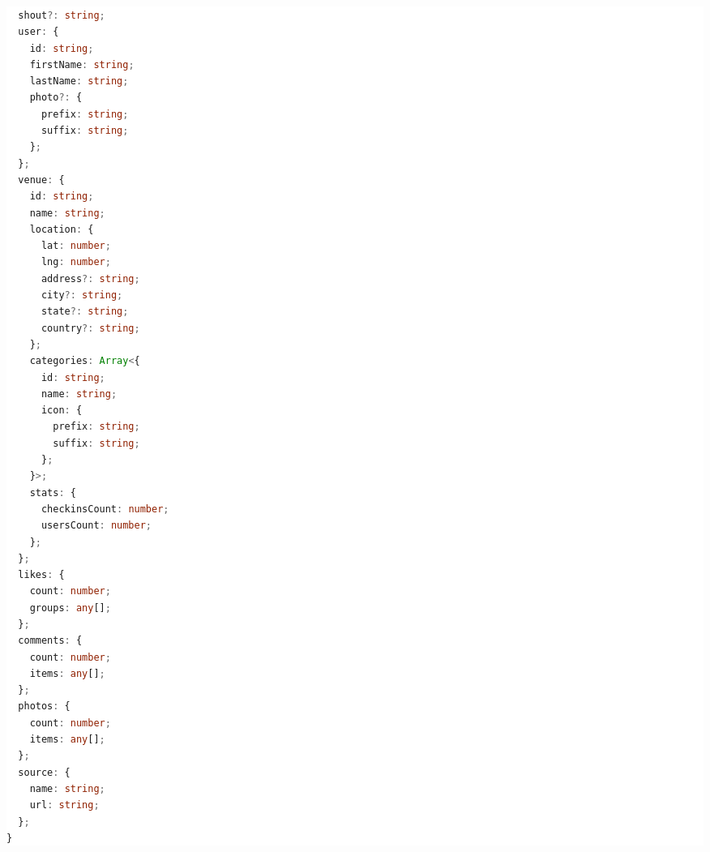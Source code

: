 ```typescript
  shout?: string;
  user: {
    id: string;
    firstName: string;
    lastName: string;
    photo?: {
      prefix: string;
      suffix: string;
    };
  };
  venue: {
    id: string;
    name: string;
    location: {
      lat: number;
      lng: number;
      address?: string;
      city?: string;
      state?: string;
      country?: string;
    };
    categories: Array<{
      id: string;
      name: string;
      icon: {
        prefix: string;
        suffix: string;
      };
    }>;
    stats: {
      checkinsCount: number;
      usersCount: number;
    };
  };
  likes: {
    count: number;
    groups: any[];
  };
  comments: {
    count: number;
    items: any[];
  };
  photos: {
    count: number;
    items: any[];
  };
  source: {
    name: string;
    url: string;
  };
}
```
